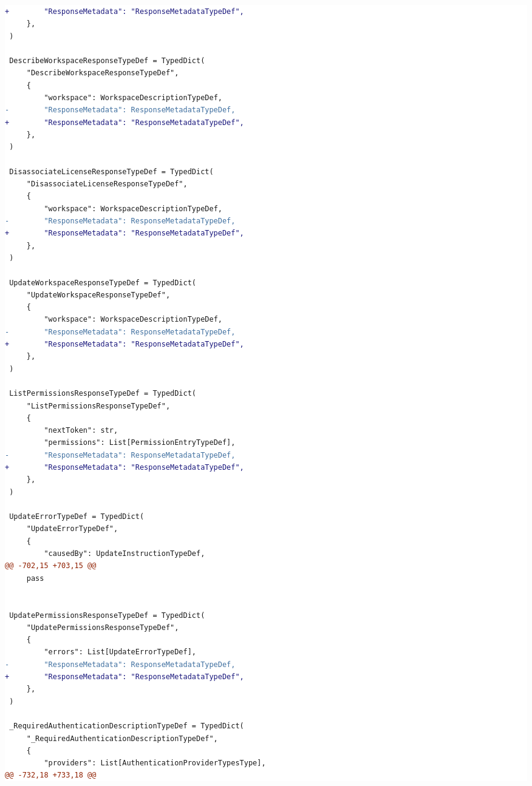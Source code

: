 ```diff
+        "ResponseMetadata": "ResponseMetadataTypeDef",
     },
 )
 
 DescribeWorkspaceResponseTypeDef = TypedDict(
     "DescribeWorkspaceResponseTypeDef",
     {
         "workspace": WorkspaceDescriptionTypeDef,
-        "ResponseMetadata": ResponseMetadataTypeDef,
+        "ResponseMetadata": "ResponseMetadataTypeDef",
     },
 )
 
 DisassociateLicenseResponseTypeDef = TypedDict(
     "DisassociateLicenseResponseTypeDef",
     {
         "workspace": WorkspaceDescriptionTypeDef,
-        "ResponseMetadata": ResponseMetadataTypeDef,
+        "ResponseMetadata": "ResponseMetadataTypeDef",
     },
 )
 
 UpdateWorkspaceResponseTypeDef = TypedDict(
     "UpdateWorkspaceResponseTypeDef",
     {
         "workspace": WorkspaceDescriptionTypeDef,
-        "ResponseMetadata": ResponseMetadataTypeDef,
+        "ResponseMetadata": "ResponseMetadataTypeDef",
     },
 )
 
 ListPermissionsResponseTypeDef = TypedDict(
     "ListPermissionsResponseTypeDef",
     {
         "nextToken": str,
         "permissions": List[PermissionEntryTypeDef],
-        "ResponseMetadata": ResponseMetadataTypeDef,
+        "ResponseMetadata": "ResponseMetadataTypeDef",
     },
 )
 
 UpdateErrorTypeDef = TypedDict(
     "UpdateErrorTypeDef",
     {
         "causedBy": UpdateInstructionTypeDef,
@@ -702,15 +703,15 @@
     pass
 
 
 UpdatePermissionsResponseTypeDef = TypedDict(
     "UpdatePermissionsResponseTypeDef",
     {
         "errors": List[UpdateErrorTypeDef],
-        "ResponseMetadata": ResponseMetadataTypeDef,
+        "ResponseMetadata": "ResponseMetadataTypeDef",
     },
 )
 
 _RequiredAuthenticationDescriptionTypeDef = TypedDict(
     "_RequiredAuthenticationDescriptionTypeDef",
     {
         "providers": List[AuthenticationProviderTypesType],
@@ -732,18 +733,18 @@
```